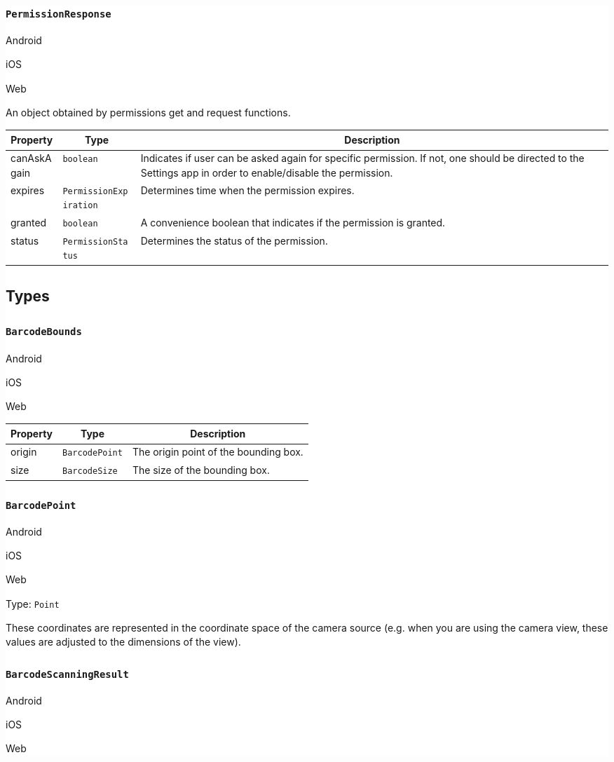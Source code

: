 ### `PermissionResponse`

Android

iOS

Web

An object obtained by permissions get and request functions.

| Property | Type | Description |
| --- | --- | --- |
| canAskAgain | `boolean` | Indicates if user can be asked again for specific permission. If not, one should be directed to the Settings app in order to enable/disable the permission. |
| expires | `PermissionExpiration` | Determines time when the permission expires. |
| granted | `boolean` | A convenience boolean that indicates if the permission is granted. |
| status | `PermissionStatus` | Determines the status of the permission. |

Types
-----

### `BarcodeBounds`

Android

iOS

Web

| Property | Type | Description |
| --- | --- | --- |
| origin | `BarcodePoint` | The origin point of the bounding box. |
| size | `BarcodeSize` | The size of the bounding box. |

### `BarcodePoint`

Android

iOS

Web

Type: `Point`

These coordinates are represented in the coordinate space of the camera source (e.g. when you
are using the camera view, these values are adjusted to the dimensions of the view).

### `BarcodeScanningResult`

Android

iOS

Web
